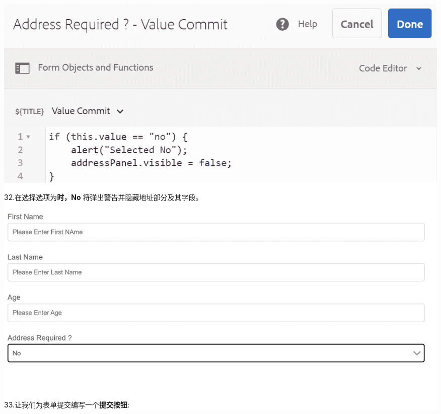 ![](img/0d5e4bd976f1521fa6baa74d2966b319.png)

32.在选择选项为**时，No** 将弹出警告并隐藏地址部分及其字段。

![](img/bf403f55626d1ececd28f31dad71e719.png)

33.让我们为表单提交编写一个**提交按钮**:
